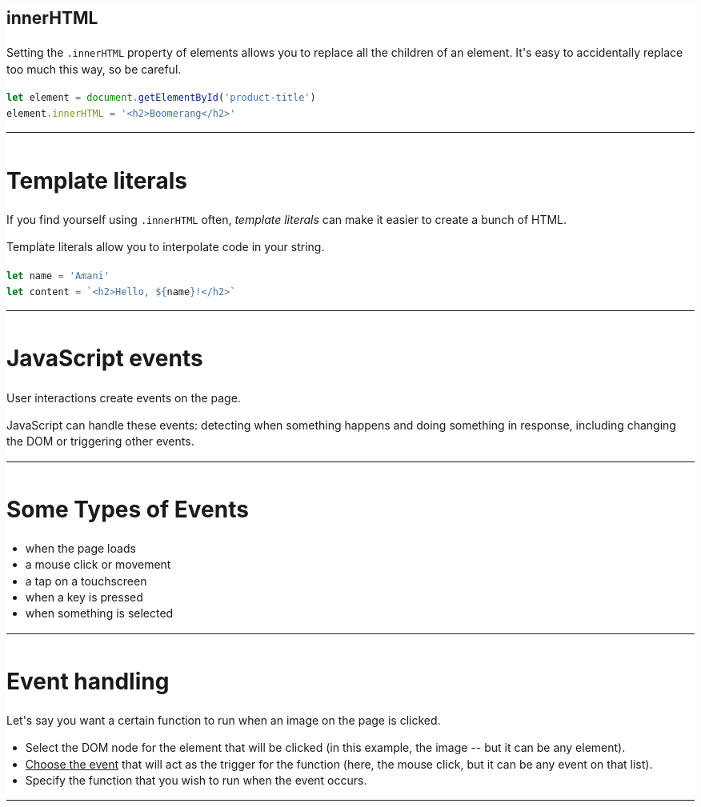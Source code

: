
## innerHTML

Setting the  `.innerHTML` property of elements allows you to replace all the children of an element. It's easy to accidentally replace too much this way, so be careful.

```js
let element = document.getElementById('product-title')
element.innerHTML = '<h2>Boomerang</h2>'
```

---

# Template literals

If you find yourself using `.innerHTML` often, _template literals_ can make it easier to create a bunch of HTML.

Template literals allow you to interpolate code in your string.

```js
let name = 'Amani'
let content = `<h2>Hello, ${name}!</h2>`
```

---

# JavaScript events

User interactions create events on the page.

JavaScript can handle these events: detecting when something happens and doing something in response, including changing the DOM or triggering other events.

---

# Some Types of Events

- when the page loads
- a mouse click or movement
- a tap on a touchscreen
- when a key is pressed
- when something is selected

---

# Event handling

Let's say you want a certain function to run when an image on the page is clicked.

- Select the DOM node for the element that will be clicked (in this example, the image -- but it can be any element).
- [Choose the event](https://developer.mozilla.org/en-US/docs/Web/Events) that will act as the trigger for the function (here, the mouse click, but it can be any event on that list).
- Specify the function that you wish to run when the event occurs.

---